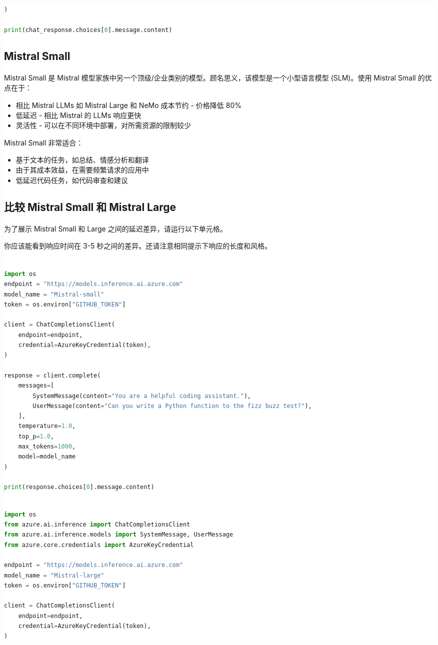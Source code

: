 ```python 
)

print(chat_response.choices[0].message.content)
```

## Mistral Small
Mistral Small 是 Mistral 模型家族中另一个顶级/企业类别的模型。顾名思义，该模型是一个小型语言模型 (SLM)。使用 Mistral Small 的优点在于：
- 相比 Mistral LLMs 如 Mistral Large 和 NeMo 成本节约 - 价格降低 80%
- 低延迟 - 相比 Mistral 的 LLMs 响应更快
- 灵活性 - 可以在不同环境中部署，对所需资源的限制较少

Mistral Small 非常适合：
- 基于文本的任务，如总结、情感分析和翻译
- 由于其成本效益，在需要频繁请求的应用中
- 低延迟代码任务，如代码审查和建议

## 比较 Mistral Small 和 Mistral Large

为了展示 Mistral Small 和 Large 之间的延迟差异，请运行以下单元格。

你应该能看到响应时间在 3-5 秒之间的差异。还请注意相同提示下响应的长度和风格。

```python 

import os 
endpoint = "https://models.inference.ai.azure.com"
model_name = "Mistral-small"
token = os.environ["GITHUB_TOKEN"]

client = ChatCompletionsClient(
    endpoint=endpoint,
    credential=AzureKeyCredential(token),
)

response = client.complete(
    messages=[
        SystemMessage(content="You are a helpful coding assistant."),
        UserMessage(content="Can you write a Python function to the fizz buzz test?"),
    ],
    temperature=1.0,
    top_p=1.0,
    max_tokens=1000,
    model=model_name
)

print(response.choices[0].message.content)

```

```python 

import os
from azure.ai.inference import ChatCompletionsClient
from azure.ai.inference.models import SystemMessage, UserMessage
from azure.core.credentials import AzureKeyCredential

endpoint = "https://models.inference.ai.azure.com"
model_name = "Mistral-large"
token = os.environ["GITHUB_TOKEN"]

client = ChatCompletionsClient(
    endpoint=endpoint,
    credential=AzureKeyCredential(token),
)
```